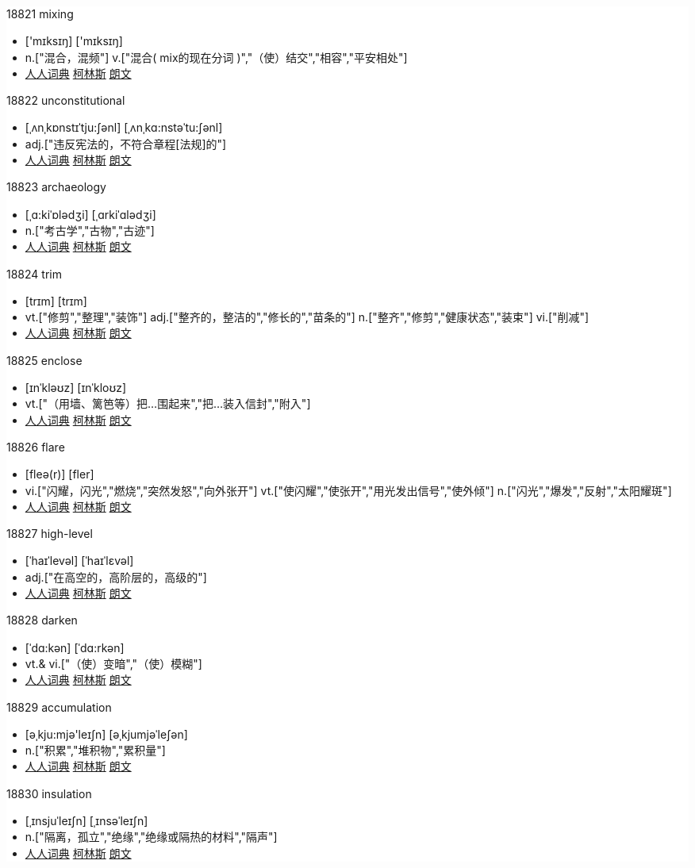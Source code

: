 18821 mixing 
- ['mɪksɪŋ]  ['mɪksɪŋ] 
- n.["混合，混频"]  v.["混合( mix的现在分词 )","（使）结交","相容","平安相处"]   
- [人人词典](https://www.91dict.com/words?w=mixing) [柯林斯](https://www.collinsdictionary.com/zh/dictionary/english/mixing) [朗文](https://www.ldoceonline.com/dictionary/mixing) 

18822 unconstitutional 
- [ˌʌnˌkɒnstɪˈtju:ʃənl]  [ˌʌnˌkɑ:nstəˈtu:ʃənl] 
- adj.["违反宪法的，不符合章程[法规]的"]   
- [人人词典](https://www.91dict.com/words?w=unconstitutional) [柯林斯](https://www.collinsdictionary.com/zh/dictionary/english/unconstitutional) [朗文](https://www.ldoceonline.com/dictionary/unconstitutional) 

18823 archaeology 
- [ˌɑ:kiˈɒlədʒi]  [ˌɑrkiˈɑlədʒi] 
- n.["考古学","古物","古迹"]   
- [人人词典](https://www.91dict.com/words?w=archaeology) [柯林斯](https://www.collinsdictionary.com/zh/dictionary/english/archaeology) [朗文](https://www.ldoceonline.com/dictionary/archaeology) 

18824 trim 
- [trɪm]  [trɪm] 
- vt.["修剪","整理","装饰"]  adj.["整齐的，整洁的","修长的","苗条的"]  n.["整齐","修剪","健康状态","装束"]  vi.["削减"]   
- [人人词典](https://www.91dict.com/words?w=trim) [柯林斯](https://www.collinsdictionary.com/zh/dictionary/english/trim) [朗文](https://www.ldoceonline.com/dictionary/trim) 

18825 enclose 
- [ɪnˈkləʊz]  [ɪnˈkloʊz] 
- vt.["（用墙、篱笆等）把…围起来","把…装入信封","附入"]   
- [人人词典](https://www.91dict.com/words?w=enclose) [柯林斯](https://www.collinsdictionary.com/zh/dictionary/english/enclose) [朗文](https://www.ldoceonline.com/dictionary/enclose) 

18826 flare 
- [fleə(r)]  [fler] 
- vi.["闪耀，闪光","燃烧","突然发怒","向外张开"]  vt.["使闪耀","使张开","用光发出信号","使外倾"]  n.["闪光","爆发","反射","太阳耀斑"]   
- [人人词典](https://www.91dict.com/words?w=flare) [柯林斯](https://www.collinsdictionary.com/zh/dictionary/english/flare) [朗文](https://www.ldoceonline.com/dictionary/flare) 

18827 high-level 
- [ˈhaɪˈlevəl]  [ˈhaɪˈlɛvəl] 
- adj.["在高空的，高阶层的，高级的"]   
- [人人词典](https://www.91dict.com/words?w=high-level) [柯林斯](https://www.collinsdictionary.com/zh/dictionary/english/high-level) [朗文](https://www.ldoceonline.com/dictionary/high-level) 

18828 darken 
- [ˈdɑ:kən]  [ˈdɑ:rkən] 
- vt.& vi.["（使）变暗","（使）模糊"]   
- [人人词典](https://www.91dict.com/words?w=darken) [柯林斯](https://www.collinsdictionary.com/zh/dictionary/english/darken) [朗文](https://www.ldoceonline.com/dictionary/darken) 

18829 accumulation 
- [əˌkju:mjə'leɪʃn]  [əˌkjumjəˈleʃən] 
- n.["积累","堆积物","累积量"]   
- [人人词典](https://www.91dict.com/words?w=accumulation) [柯林斯](https://www.collinsdictionary.com/zh/dictionary/english/accumulation) [朗文](https://www.ldoceonline.com/dictionary/accumulation) 

18830 insulation 
- [ˌɪnsjuˈleɪʃn]  [ˌɪnsəˈleɪʃn] 
- n.["隔离，孤立","绝缘","绝缘或隔热的材料","隔声"]   
- [人人词典](https://www.91dict.com/words?w=insulation) [柯林斯](https://www.collinsdictionary.com/zh/dictionary/english/insulation) [朗文](https://www.ldoceonline.com/dictionary/insulation) 
